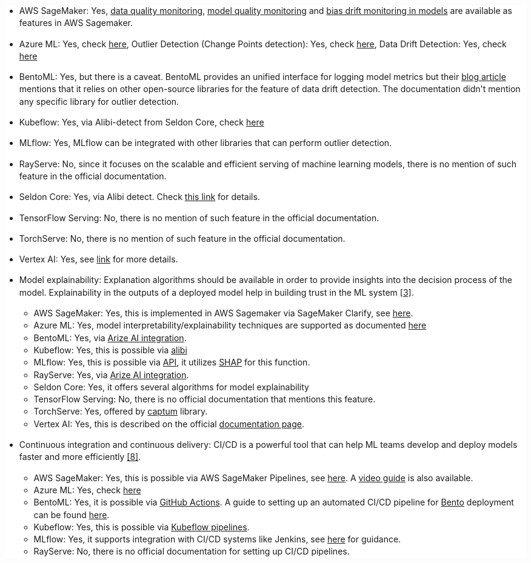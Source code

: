   * AWS SageMaker: Yes, [data quality monitoring](https://docs.aws.amazon.com/sagemaker/latest/dg/model-monitor-data-quality.html), [model quality monitoring](https://docs.aws.amazon.com/sagemaker/latest/dg/model-monitor-model-quality.html) and [bias drift monitoring in models](https://docs.aws.amazon.com/sagemaker/latest/dg/clarify-model-monitor-bias-drift.html) are available as features in AWS Sagemaker.
  * Azure ML: Yes, check [here](https://techcommunity.microsoft.com/t5/ai-customer-engineering-team/introducing-azure-anomaly-detector-api/ba-p/490162), Outlier Detection (Change Points detection): Yes, check [here](https://learn.microsoft.com/en-us/azure/ai-services/anomaly-detector/overview), Data Drift Detection: Yes, check [here](https://learn.microsoft.com/en-us/azure/machine-learning/how-to-monitor-datasets?view=azureml-api-1&tabs=python)
  * BentoML: Yes, but there is a caveat. BentoML provides an unified interface for logging model metrics but their [blog article](https://bentoml.com/blog/a-guide-to-ml-monitoring-and-drift-detection) mentions that it relies on other open-source libraries for the feature of data drift detection. The documentation didn't mention any specific library for outlier detection.
  * Kubeflow: Yes, via Alibi-detect from Seldon Core, check [here](https://github.com/kubeflow/pipelines/blob/master/samples/contrib/e2e-outlier-drift-explainer/seldon/README.md)
  * MLflow: Yes, MLflow can be integrated with other libraries that can perform outlier detection.
  * RayServe: No, since it focuses on the scalable and efficient serving of machine learning models, there is no mention of such feature in the official documentation.
  * Seldon Core: Yes, via Alibi detect. Check [this link](https://docs.seldon.io/projects/seldon-core/en/latest/analytics/outlier_detection.html) for details.
  * TensorFlow Serving: No, there is no mention of such feature in the official documentation.
  * TorchServe: No, there is no mention of such feature in the official documentation.
  * Vertex AI: Yes, see [link](https://cloud.google.com/vertex-ai/docs/featurestore/monitoring#view_feature_value_anomalies) for more details.
* Model explainability: Explanation algorithms should be available in order to provide insights into the decision process of the model. Explainability in the outputs of a deployed model help in building trust in the ML system [[3]](#References).

  * AWS SageMaker: Yes, this is implemented in AWS Sagemaker via SageMaker Clarify, see [here](https://docs.aws.amazon.com/sagemaker/latest/dg/clarify-model-explainability.html).
  * Azure ML: Yes, model interpretability/explainability techniques are supported as documented [here](https://learn.microsoft.com/en-us/azure/machine-learning/how-to-machine-learning-interpretability-automl?view=azureml-api-1)
  * BentoML: Yes, via [Arize AI integration](https://docs.bentoml.org/en/latest/integrations/arize.html).
  * Kubeflow: Yes, this is possible via [alibi](https://www.kubeflow.org/docs/external-add-ons/serving/overview/)
  * MLflow: Yes, this is possible via [API](https://mlflow.org/docs/latest/python_api/mlflow.shap.html), it utilizes [SHAP](https://shap.readthedocs.io/en/latest/) for this function.
  * RayServe: Yes, via [Arize AI integration](https://docs.ray.io/en/latest/serve/monitoring.html#exporting-metrics-into-arize).
  * Seldon Core: Yes, it offers several algorithms for model explainability
  * TensorFlow Serving: No, there is no official documentation that mentions this feature.
  * TorchServe: Yes, offered by [captum](https://captum.ai/) library.
  * Vertex AI: Yes, this is described on the official [documentation page](https://cloud.google.com/vertex-ai/docs/explainable-ai/overview).
* Continuous integration and continuous delivery: CI/CD is a powerful tool that can help ML teams develop and deploy models faster and more efficiently [[8]](#References).

  * AWS SageMaker: Yes, this is possible via AWS SageMaker Pipelines, see [here](https://docs.aws.amazon.com/sagemaker/latest/dg/pipelines.html). A [video guide](https://www.youtube.com/watch?v=bef5lHq7yLA) is also available.
  * Azure ML: Yes, check [here](https://learn.microsoft.com/en-us/azure/machine-learning/how-to-use-event-grid?view=azureml-api-2)
  * BentoML: Yes, it is possible via [GitHub Actions](https://docs.bentoml.com/en/latest/guides/github-actions.html). A guide to setting up an automated CI/CD pipeline for [Bento](https://docs.bentoml.com/en/latest/concepts/bento.html) deployment can be found [here](https://docs.bentoml.org/en/latest/bentocloud/best-practices/bento-building-and-deployment.html).
  * Kubeflow: Yes, this is possible via [Kubeflow pipelines](https://www.kubeflow.org/docs/components/pipelines/v1/sdk/build-pipeline/).
  * MLflow: Yes, it supports integration with CI/CD systems like Jenkins, see [here](https://www.restack.io/docs/mlflow-knowledge-mlops-mlflow-guide) for guidance.
  * RayServe: No, there is no official documentation for setting up CI/CD pipelines.